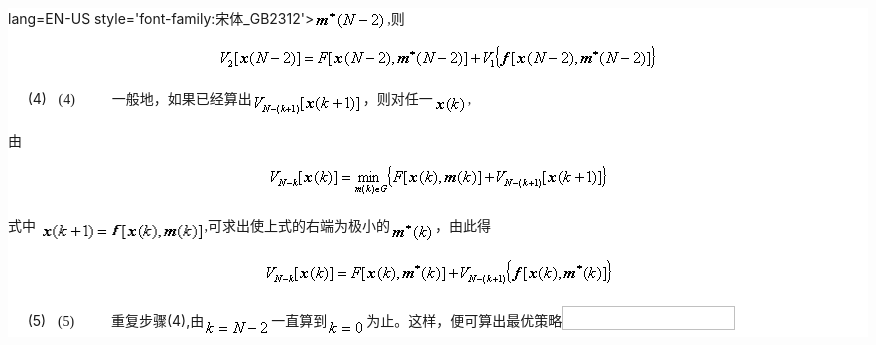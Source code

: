 lang=EN-US style='font-family:宋体_GB2312'><img width=73 height=24
src="res/17e9d95da129bdd93c34fb6cc6aaaa52_5917_files/image134.gif"
u1:shapes="_x0000_i1117" align=absmiddle></span></sub><span lang=EN-US
style='font-family:宋体_GB2312'>,</span><span lang=ZH-CN style='font-family:宋体_GB2312'>则</span></p>
<p class=MsoNormal align=center style='text-align:center'><sub><span
lang=EN-US><img width=440 height=24
src="res/17e9d95da129bdd93c34fb6cc6aaaa52_5917_files/image136.gif"
u1:shapes="_x0000_i1118"></span></sub></p>
<p class=MsoNormal style='margin-left:36.0pt;text-indent:-21.25pt'><span
lang=EN-US>(4)<span style='font:7.0pt "Times New Roman"'>&nbsp;&nbsp;&nbsp;&nbsp;
</span></span><span lang=EN-US style='font-family:宋体_GB2312'>(4)</span><span
lang=EN-US style='font-size:7.0pt'>&nbsp;&nbsp;&nbsp;&nbsp;&nbsp;&nbsp;&nbsp;&nbsp;&nbsp;&nbsp;&nbsp;&nbsp;&nbsp;
</span><span lang=ZH-CN style='font-family:宋体_GB2312'>一般地，如果已经算出</span><sub><span
lang=EN-US><img width=111 height=25
src="res/17e9d95da129bdd93c34fb6cc6aaaa52_5917_files/image138.gif"
u1:shapes="_x0000_i1119" align=absmiddle></span></sub><span lang=ZH-CN
style='font-family:宋体_GB2312'>，则对任一</span><sub><span lang=EN-US
style='font-family:宋体_GB2312'><img width=35 height=21
src="res/17e9d95da129bdd93c34fb6cc6aaaa52_5917_files/image140.gif"
u1:shapes="_x0000_i1120" align=absmiddle></span></sub><span lang=EN-US
style='font-family:宋体_GB2312'>,</span></p>
<p class=MsoNormal><span lang=ZH-CN style='font-family:宋体_GB2312'>由</span></p>
<p class=MsoNormal align=center style='text-align:center'><sub><span
lang=EN-US><img width=341 height=31
src="res/17e9d95da129bdd93c34fb6cc6aaaa52_5917_files/image142.gif"
u1:shapes="_x0000_i1121"></span></sub></p>
<p class=MsoNormal><span lang=ZH-CN style='font-family:宋体_GB2312'>式中 </span><sub><span
lang=EN-US style='font-family:宋体_GB2312'><img width=165 height=27
src="res/17e9d95da129bdd93c34fb6cc6aaaa52_5917_files/image144.gif"
u1:shapes="_x0000_i1122" align=absmiddle></span></sub><span lang=EN-US
style='font-family:宋体_GB2312'>,</span><span lang=ZH-CN style='font-family:宋体_GB2312'>可求出使上式的右端为极小的</span><sub><span
lang=EN-US style='font-family:宋体_GB2312'><img width=45 height=24
src="res/17e9d95da129bdd93c34fb6cc6aaaa52_5917_files/image146.gif"
u1:shapes="_x0000_i1123" align=absmiddle></span></sub><span lang=ZH-CN
style='font-family:宋体_GB2312'>，由此得</span></p>
<p class=MsoNormal align=center style='text-align:center'><sub><span
lang=EN-US><img width=349 height=27
src="res/17e9d95da129bdd93c34fb6cc6aaaa52_5917_files/image148.gif"
u1:shapes="_x0000_i1124"></span></sub></p>
<p class=MsoNormal style='margin-left:36.0pt;text-indent:-21.25pt'><span
lang=EN-US>(5)<span style='font:7.0pt "Times New Roman"'>&nbsp;&nbsp;&nbsp;&nbsp;
</span></span><span lang=EN-US style='font-family:宋体_GB2312'>(5)</span><span
lang=EN-US style='font-size:7.0pt'>&nbsp;&nbsp;&nbsp;&nbsp;&nbsp;&nbsp;&nbsp;&nbsp;&nbsp;&nbsp;&nbsp;&nbsp;&nbsp;
</span><span lang=ZH-CN style='font-family:宋体_GB2312'>重复步骤</span><span
lang=EN-US>(4),</span><span lang=ZH-CN style='font-family:宋体_GB2312'>由</span><sub><span
lang=EN-US style='font-family:宋体_GB2312'><img width=67 height=19
src="res/17e9d95da129bdd93c34fb6cc6aaaa52_5917_files/image150.gif"
u1:shapes="_x0000_i1125" align=absmiddle></span></sub><span lang=ZH-CN
style='font-family:宋体_GB2312'>一直算到</span><sub><span lang=EN-US
style='font-family:宋体_GB2312'><img width=39 height=20
src="res/17e9d95da129bdd93c34fb6cc6aaaa52_5917_files/image152.gif"
u1:shapes="_x0000_i1126" align=absmiddle></span></sub><span lang=ZH-CN
style='font-family:宋体_GB2312'>为止。这样，便可算出最优策略</span><sub><span lang=EN-US><img
width=173 height=24